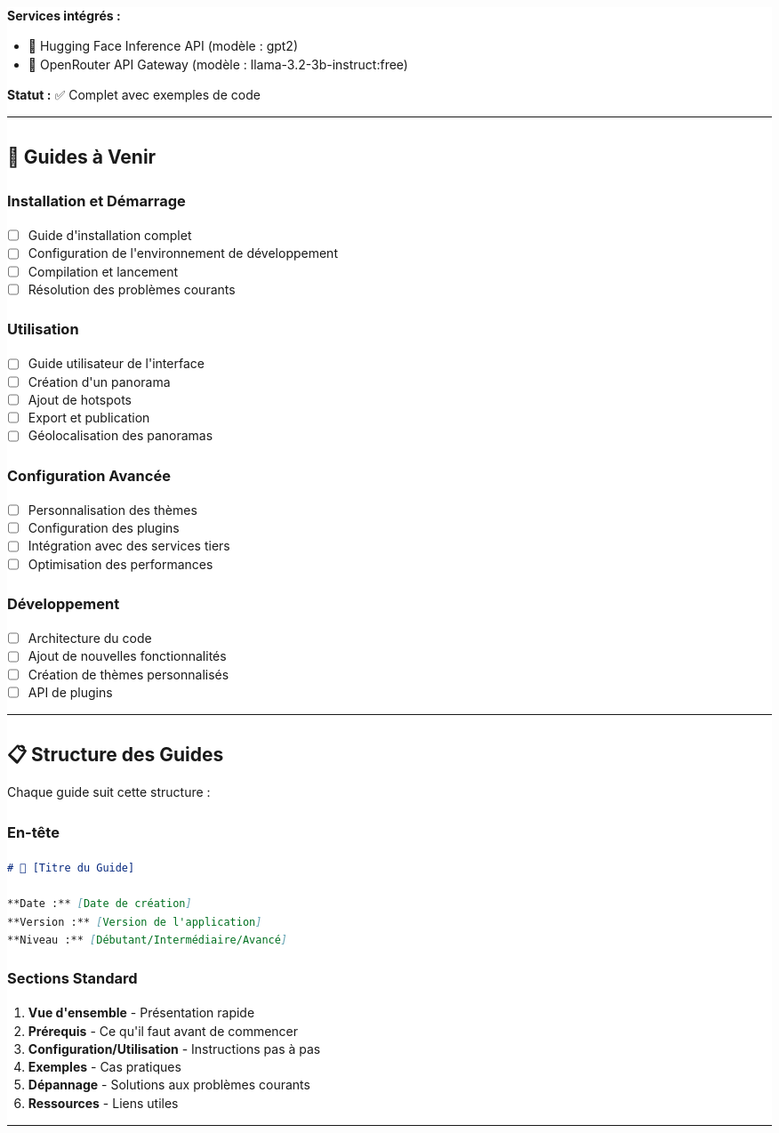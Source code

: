 **Services intégrés :**
- 🤗 Hugging Face Inference API (modèle : gpt2)
- 🚀 OpenRouter API Gateway (modèle : llama-3.2-3b-instruct:free)

**Statut :** ✅ Complet avec exemples de code

---

## 🚀 Guides à Venir

### Installation et Démarrage
- [ ] Guide d'installation complet
- [ ] Configuration de l'environnement de développement
- [ ] Compilation et lancement
- [ ] Résolution des problèmes courants

### Utilisation
- [ ] Guide utilisateur de l'interface
- [ ] Création d'un panorama
- [ ] Ajout de hotspots
- [ ] Export et publication
- [ ] Géolocalisation des panoramas

### Configuration Avancée
- [ ] Personnalisation des thèmes
- [ ] Configuration des plugins
- [ ] Intégration avec des services tiers
- [ ] Optimisation des performances

### Développement
- [ ] Architecture du code
- [ ] Ajout de nouvelles fonctionnalités
- [ ] Création de thèmes personnalisés
- [ ] API de plugins

---

## 📋 Structure des Guides

Chaque guide suit cette structure :

### En-tête
```markdown
# 🎯 [Titre du Guide]

**Date :** [Date de création]
**Version :** [Version de l'application]
**Niveau :** [Débutant/Intermédiaire/Avancé]
```

### Sections Standard
1. **Vue d'ensemble** - Présentation rapide
2. **Prérequis** - Ce qu'il faut avant de commencer
3. **Configuration/Utilisation** - Instructions pas à pas
4. **Exemples** - Cas pratiques
5. **Dépannage** - Solutions aux problèmes courants
6. **Ressources** - Liens utiles

---